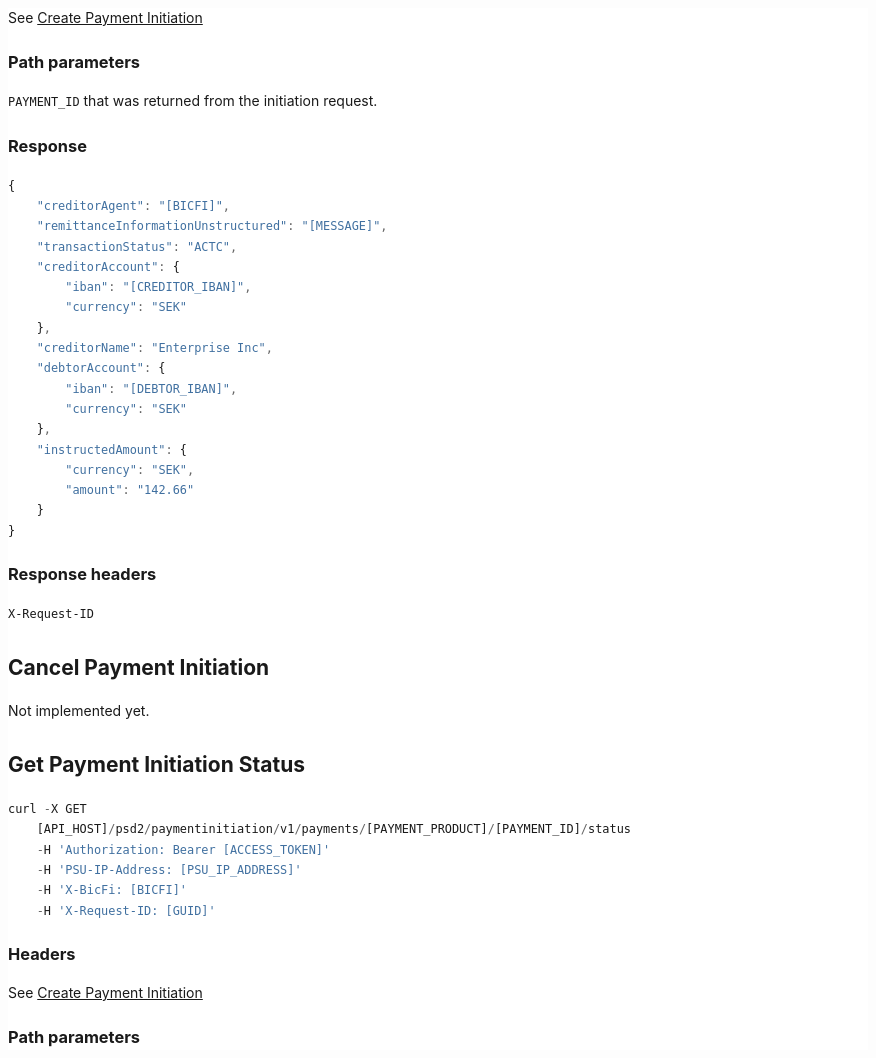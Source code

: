 See [Create Payment Initiation](#create-payment-initiation)

### Path parameters

`PAYMENT_ID` that was returned from the initiation request.

### Response
```javascript
{
    "creditorAgent": "[BICFI]",
    "remittanceInformationUnstructured": "[MESSAGE]",
    "transactionStatus": "ACTC",
    "creditorAccount": {
        "iban": "[CREDITOR_IBAN]",
        "currency": "SEK"
    },
    "creditorName": "Enterprise Inc",
    "debtorAccount": {
        "iban": "[DEBTOR_IBAN]",
        "currency": "SEK"
    },
    "instructedAmount": {
        "currency": "SEK",
        "amount": "142.66"
    }
}
```

### Response headers

`X-Request-ID`


## Cancel Payment Initiation

Not implemented yet.


## Get Payment Initiation Status
```javascript
curl -X GET
    [API_HOST]/psd2/paymentinitiation/v1/payments/[PAYMENT_PRODUCT]/[PAYMENT_ID]/status
    -H 'Authorization: Bearer [ACCESS_TOKEN]'
    -H 'PSU-IP-Address: [PSU_IP_ADDRESS]'
    -H 'X-BicFi: [BICFI]'
    -H 'X-Request-ID: [GUID]'
```

### Headers

See [Create Payment Initiation](#create-payment-initiation)

### Path parameters
